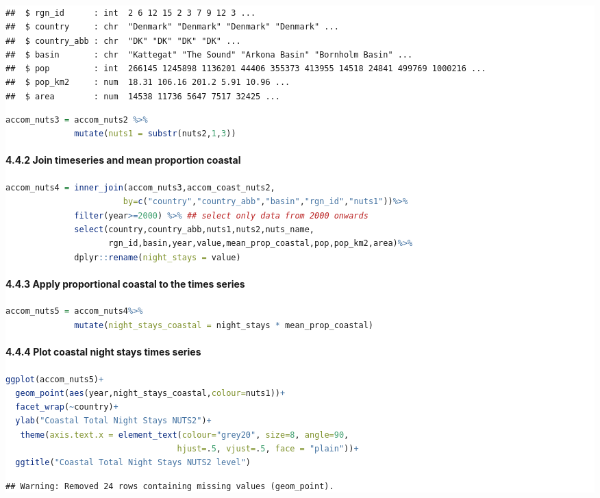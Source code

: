     ##  $ rgn_id      : int  2 6 12 15 2 3 7 9 12 3 ...
    ##  $ country     : chr  "Denmark" "Denmark" "Denmark" "Denmark" ...
    ##  $ country_abb : chr  "DK" "DK" "DK" "DK" ...
    ##  $ basin       : chr  "Kattegat" "The Sound" "Arkona Basin" "Bornholm Basin" ...
    ##  $ pop         : int  266145 1245898 1136201 44406 355373 413955 14518 24841 499769 1000216 ...
    ##  $ pop_km2     : num  18.31 106.16 201.2 5.91 10.96 ...
    ##  $ area        : num  14538 11736 5647 7517 32425 ...

``` r
accom_nuts3 = accom_nuts2 %>%
              mutate(nuts1 = substr(nuts2,1,3))
```

#### 4.4.2 Join timeseries and mean proportion coastal

``` r
accom_nuts4 = inner_join(accom_nuts3,accom_coast_nuts2,
                        by=c("country","country_abb","basin","rgn_id","nuts1"))%>%
              filter(year>=2000) %>% ## select only data from 2000 onwards
              select(country,country_abb,nuts1,nuts2,nuts_name,
                     rgn_id,basin,year,value,mean_prop_coastal,pop,pop_km2,area)%>%
              dplyr::rename(night_stays = value)
```

#### 4.4.3 Apply proportional coastal to the times series

``` r
accom_nuts5 = accom_nuts4%>%
              mutate(night_stays_coastal = night_stays * mean_prop_coastal)
```

#### 4.4.4 Plot coastal night stays times series

``` r
ggplot(accom_nuts5)+
  geom_point(aes(year,night_stays_coastal,colour=nuts1))+
  facet_wrap(~country)+
  ylab("Coastal Total Night Stays NUTS2")+
   theme(axis.text.x = element_text(colour="grey20", size=8, angle=90,
                                   hjust=.5, vjust=.5, face = "plain"))+
  ggtitle("Coastal Total Night Stays NUTS2 level")
```

    ## Warning: Removed 24 rows containing missing values (geom_point).
